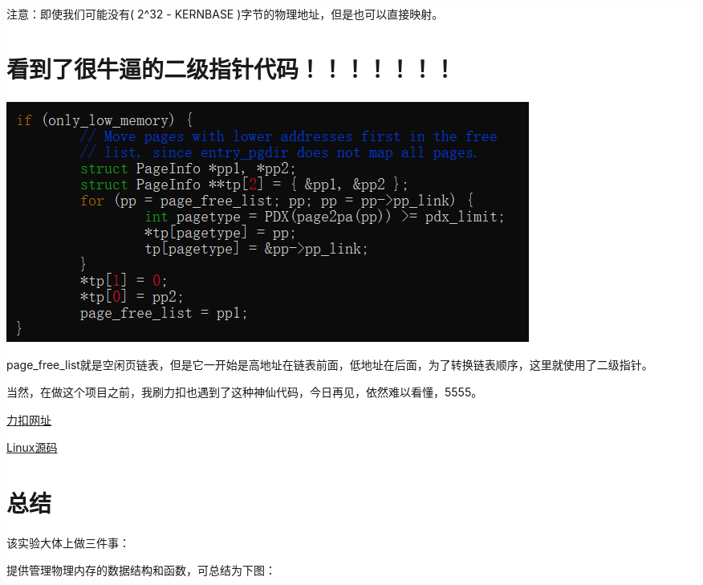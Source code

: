 注意：即使我们可能没有( 2^32 - KERNBASE )字节的物理地址，但是也可以直接映射。

# 看到了很牛逼的二级指针代码！！！！！！！

![](将以高地址开头的链表调换顺序为低地址开头.png)

page_free_list就是空闲页链表，但是它一开始是高地址在链表前面，低地址在后面，为了转换链表顺序，这里就使用了二级指针。

当然，在做这个项目之前，我刷力扣也遇到了这种神仙代码，今日再见，依然难以看懂，5555。

[力扣网址](https://leetcode-cn.com/problems/shan-chu-lian-biao-de-jie-dian-lcof/solution/linusda-lao-de-jie-jue-fang-an-by-adjwang/)

[Linux源码](http://wordaligned.org/articles/two-star-programming)

# 总结
该实验大体上做三件事：

提供管理物理内存的数据结构和函数，可总结为下图：
